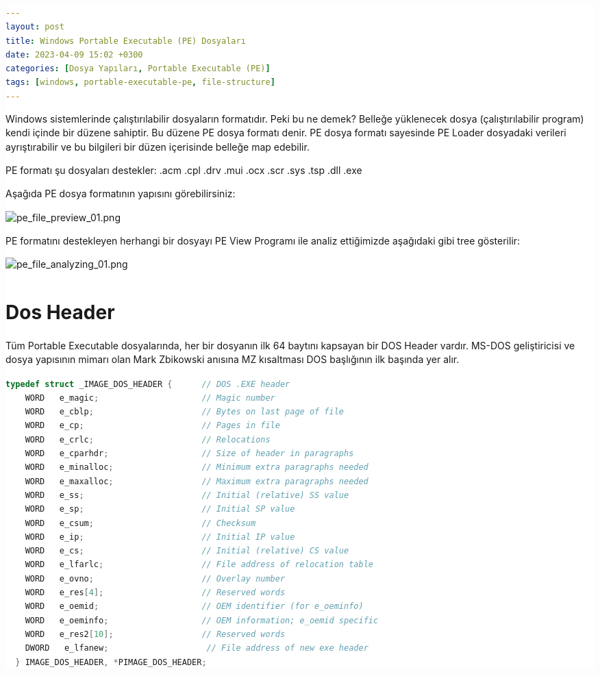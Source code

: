 ```yaml
---
layout: post
title: Windows Portable Executable (PE) Dosyaları
date: 2023-04-09 15:02 +0300
categories: [Dosya Yapıları, Portable Executable (PE)]
tags: [windows, portable-executable-pe, file-structure]
---
```


Windows sistemlerinde çalıştırılabilir dosyaların formatıdır. Peki bu ne demek? Belleğe yüklenecek dosya (çalıştırılabilir program) kendi içinde bir düzene sahiptir. Bu düzene PE dosya formatı denir. PE dosya formatı sayesinde PE Loader dosyadaki verileri ayrıştırabilir ve bu bilgileri bir düzen içerisinde belleğe map edebilir.

PE formatı şu dosyaları destekler: .acm .cpl .drv .mui .ocx .scr .sys .tsp .dll .exe

Aşağıda PE dosya formatının yapısını görebilirsiniz:

![pe_file_preview_01.png](/assets/img/2023-04-09-windows-portable-executable-pe-dosyaları/pe_file_preview_01.png)

PE formatını destekleyen herhangi bir dosyayı PE View Programı ile analiz ettiğimizde aşağıdaki gibi tree gösterilir:

![pe_file_analyzing_01.png](/assets/img/2023-04-09-windows-portable-executable-pe-dosyaları/pe_file_analyzing_01.png)

# Dos Header

Tüm Portable Executable dosyalarında, her bir dosyanın ilk 64 baytını kapsayan bir DOS Header vardır. MS-DOS geliştiricisi ve dosya yapısının mimarı olan Mark Zbikowski anısına MZ kısaltması DOS başlığının ilk başında yer alır.

```cpp
typedef struct _IMAGE_DOS_HEADER {      // DOS .EXE header
    WORD   e_magic;                     // Magic number
    WORD   e_cblp;                      // Bytes on last page of file
    WORD   e_cp;                        // Pages in file
    WORD   e_crlc;                      // Relocations
    WORD   e_cparhdr;                   // Size of header in paragraphs
    WORD   e_minalloc;                  // Minimum extra paragraphs needed
    WORD   e_maxalloc;                  // Maximum extra paragraphs needed
    WORD   e_ss;                        // Initial (relative) SS value
    WORD   e_sp;                        // Initial SP value
    WORD   e_csum;                      // Checksum
    WORD   e_ip;                        // Initial IP value
    WORD   e_cs;                        // Initial (relative) CS value
    WORD   e_lfarlc;                    // File address of relocation table
    WORD   e_ovno;                      // Overlay number
    WORD   e_res[4];                    // Reserved words
    WORD   e_oemid;                     // OEM identifier (for e_oeminfo)
    WORD   e_oeminfo;                   // OEM information; e_oemid specific
    WORD   e_res2[10];                  // Reserved words
    DWORD   e_lfanew;                    // File address of new exe header
  } IMAGE_DOS_HEADER, *PIMAGE_DOS_HEADER;
```
